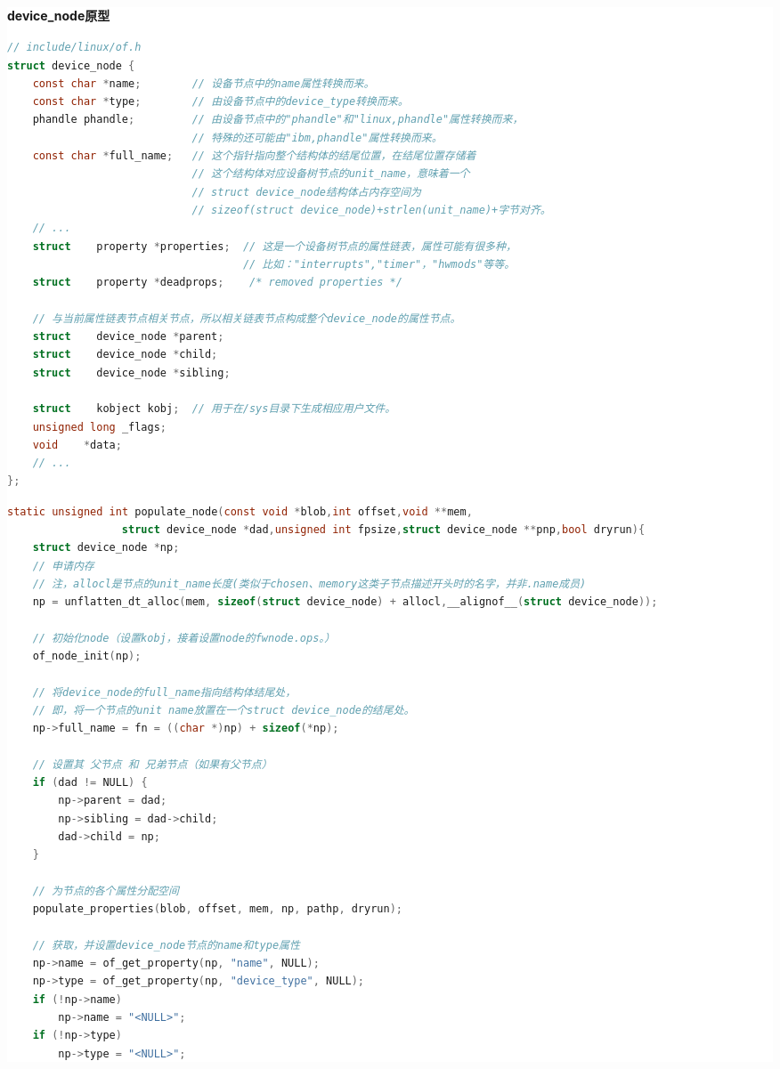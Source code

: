 
**device_node原型**
```c
// include/linux/of.h
struct device_node {
    const char *name;        // 设备节点中的name属性转换而来。
    const char *type;        // 由设备节点中的device_type转换而来。
    phandle phandle;         // 由设备节点中的"phandle"和"linux,phandle"属性转换而来，
                             // 特殊的还可能由"ibm,phandle"属性转换而来。
    const char *full_name;   // 这个指针指向整个结构体的结尾位置，在结尾位置存储着
                             // 这个结构体对应设备树节点的unit_name，意味着一个
                             // struct device_node结构体占内存空间为
                             // sizeof(struct device_node)+strlen(unit_name)+字节对齐。
    // ...
    struct    property *properties;  // 这是一个设备树节点的属性链表，属性可能有很多种，
                                     // 比如："interrupts","timer"，"hwmods"等等。
    struct    property *deadprops;    /* removed properties */

    // 与当前属性链表节点相关节点，所以相关链表节点构成整个device_node的属性节点。
    struct    device_node *parent;
    struct    device_node *child;
    struct    device_node *sibling;

    struct    kobject kobj;  // 用于在/sys目录下生成相应用户文件。
    unsigned long _flags;
    void    *data;
    // ...
};
```


```c
static unsigned int populate_node(const void *blob,int offset,void **mem,
                  struct device_node *dad,unsigned int fpsize,struct device_node **pnp,bool dryrun){
    struct device_node *np;
    // 申请内存
    // 注，allocl是节点的unit_name长度(类似于chosen、memory这类子节点描述开头时的名字，并非.name成员)
    np = unflatten_dt_alloc(mem, sizeof(struct device_node) + allocl,__alignof__(struct device_node));

    // 初始化node（设置kobj，接着设置node的fwnode.ops。）
    of_node_init(np);

    // 将device_node的full_name指向结构体结尾处，
    // 即，将一个节点的unit name放置在一个struct device_node的结尾处。
    np->full_name = fn = ((char *)np) + sizeof(*np);

    // 设置其 父节点 和 兄弟节点（如果有父节点）
    if (dad != NULL) {
        np->parent = dad;
        np->sibling = dad->child;
        dad->child = np;
    }

    // 为节点的各个属性分配空间
    populate_properties(blob, offset, mem, np, pathp, dryrun);

    // 获取，并设置device_node节点的name和type属性
    np->name = of_get_property(np, "name", NULL);
    np->type = of_get_property(np, "device_type", NULL);
    if (!np->name)
        np->name = "<NULL>";
    if (!np->type)
        np->type = "<NULL>";
```